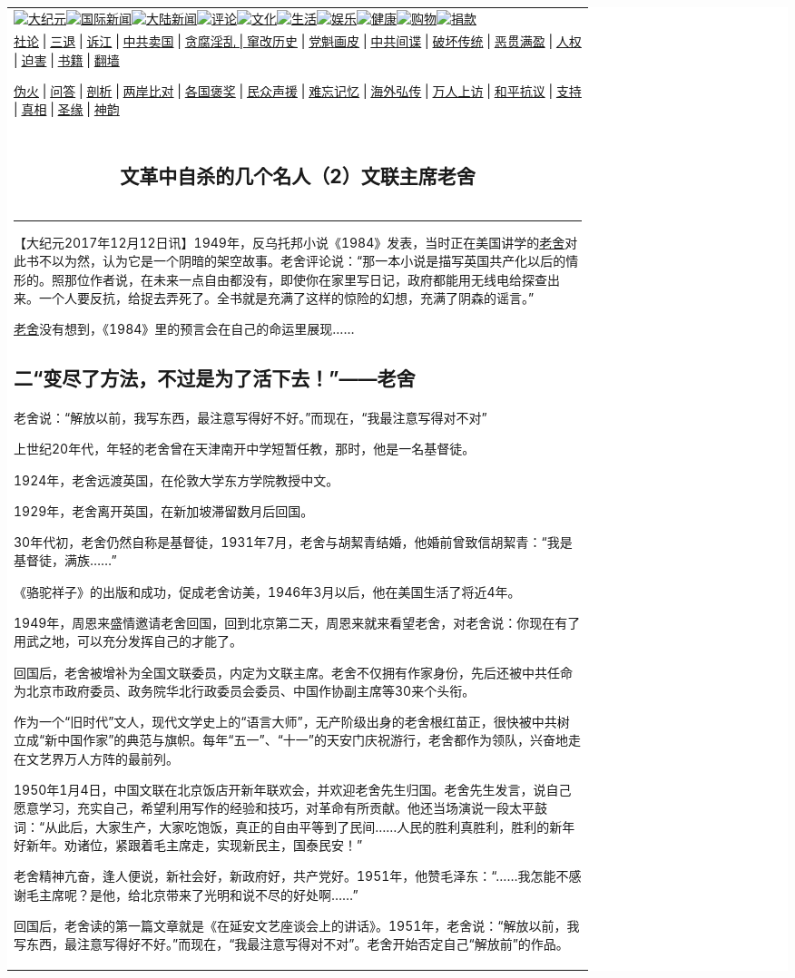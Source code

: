 <a name="1" id="1" target="_blank"></a><span id="1"></span>
<table border="0"><tr><td colspan="2" VALIGN=TOP><a href="https://github.com/asdfghy6/djy/blob/master/gb/nsc413.md#1"><img src="https://raw.githubusercontent.com/asdfghy6/1/master/t/djy/1.jpg" title="大纪元"></a><a href="https://github.com/asdfghy6/djy/blob/master/gb/n24hr.md#1"><img src="https://raw.githubusercontent.com/asdfghy6/1/master/t/djy/3.jpg" title="国际新闻"></a><a href="https://github.com/asdfghy6/djy/blob/master/gb/nsc413.md#1"><img src="https://raw.githubusercontent.com/asdfghy6/1/master/t/djy/4.jpg" title="大陆新闻"></a><a href="https://github.com/asdfghy6/djy/blob/master/gb/news392.md#1"><img src="https://raw.githubusercontent.com/asdfghy6/1/master/t/djy/5.jpg" title="评论"></a><a href="https://github.com/asdfghy6/djy/blob/master/gb/news2007.md#1"><img src="https://raw.githubusercontent.com/asdfghy6/1/master/t/djy/6.jpg" title="文化"></a><a href="https://github.com/asdfghy6/djy/blob/master/gb/news2008.md#1"><img src="https://raw.githubusercontent.com/asdfghy6/1/master/t/djy/7.jpg" title="生活"></a><a href="https://github.com/asdfghy6/djy/blob/master/gb/ncyule.md#1"><img src="https://raw.githubusercontent.com/asdfghy6/1/master/t/djy/8.jpg" title="娱乐"></a><a href="https://github.com/asdfghy6/djy/blob/master/gb/nsc1002.md#1"><img src="https://raw.githubusercontent.com/asdfghy6/1/master/t/djy/9.jpg" title="健康"><a href="https://www.youlucky.com"><img src="https://raw.githubusercontent.com/asdfghy6/1/master/t/djy/10.jpg" title="购物"></a><a href="https://www.supportepoch.org/donation?utm_medium=epochtimes&utm_source=referral&utm_campaign=donate_button_djyhomepage"><img src="https://raw.githubusercontent.com/asdfghy6/1/master/t/djy/12.jpg" title="捐款"></a></td></tr>
<tr><td colspan="2" VALIGN=TOP><a target="_blank" href="https://git.io/fjCRf">社论</a> | <a target="_blank" href="https://github.com/asdfghy6/djy/blob/master/gb/nf5657.md#1">三退</a> | <a target="_blank" href="https://github.com/asdfghy6/djy/blob/master/gb/nf6123.md#1">诉江</a> | <a target="_blank" href="https://github.com/asdfghy6/djy/blob/master/gb/nf1176117.md#1">中共卖国</a> | <a target="_blank" href="https://github.com/asdfghy6/djy/blob/master/gb/nf5773.md#1">贪腐淫乱 | <a target="_blank" href="https://github.com/asdfghy6/djy/blob/master/gb/nf1176115.md#1">窜改历史</a> | <a target="_blank" href="https://github.com/asdfghy6/djy/blob/master/gb/nf1176107.md#1">党魁画皮</a> | <a target="_blank" href="https://github.com/asdfghy6/djy/blob/master/gb/nf1320400.md#1">中共间谍</a> | <a target="_blank" href="https://github.com/asdfghy6/djy/blob/master/gb/nf1176114.md#1">破坏传统</a> | <a target="_blank" href="https://github.com/asdfghy6/djy/blob/master/gb/nf5287.md#1">恶贯满盈</a> | <a target="_blank" href="https://github.com/asdfghy6/djy/blob/master/gb/ncid278.md#1">人权</a> | <a target="_blank" href="https://github.com/asdfghy6/djy/blob/master/gb/nf1176111.md#1">迫害</a> | <a target="_blank" href="https://github.com/asdfghy6/djy/blob/master/gb/nf1235328.md#1">书籍</a> | <a target="_blank" href="https://github.com/asdfghy6/fq/blob/master/README.md?zsrh#1">翻墙</a></p><p><a target="_blank" href="https://github.com/asdfghy6/djy/blob/master/gb/nf5562.md#1">伪火</a> | <a target="_blank" href="https://github.com/asdfghy6/djy/blob/master/gb/nf4378.md#1">问答</a> | <a target="_blank" href="https://github.com/asdfghy6/djy/blob/master/gb/nf5792.md#1">剖析</a> | <a target="_blank" href="https://github.com/asdfghy6/djy/blob/master/gb/nf5735.md#1">两岸比对</a> | <a target="_blank" href="https://github.com/asdfghy6/djy/blob/master/gb/nf6119.md#1">各国褒奖</a> | <a target="_blank" href="https://github.com/asdfghy6/djy/blob/master/gb/nf6120.md#1">民众声援</a> | <a target="_blank" href="https://github.com/asdfghy6/djy/blob/master/gb/nf1188594.md#1">难忘记忆</a> | <a target="_blank" href="https://github.com/asdfghy6/djy/blob/master/gb/nf3180.md#1">海外弘传</a> | <a target="_blank" href="https://github.com/asdfghy6/djy/blob/master/gb/nf5410.md#1">万人上访</a> | <a target="_blank" href="https://github.com/asdfghy6/ntdtv/blob/master/gb/prog1530_1.md#1">和平抗议</a> | <a target="_blank" href="https://github.com/asdfghy6/djy/blob/master/gb/nf4386.md#1">支持</a> | <a target="_blank" href="https://github.com/asdfghy6/djy/blob/master/gb/nf4389.md#1">真相</a> | <a target="_blank" href="https://github.com/asdfghy6/djy/blob/master/gb/nf5790.md#1">圣缘</a> | <a target="_blank" href="https://github.com/asdfghy6/djy/blob/master/gb/nf4786.md#1">神韵</a></td></tr>
<tr><td VALIGN=TOP width="626"><h2 align=center>文革中自杀的几个名人（2）文联主席老舍</h2>

<h6></h6>
<hr>
<p>【大纪元2017年12月12日讯】1949年，反乌托邦小说《1984》发表，当时正在美国讲学的<a href="https://github.com/asdfghy6/djy/blob/master/gb/tag/%E8%80%81%E8%88%8D.md">老舍</a>对此书不以为然，认为它是一个阴暗的架空故事。老舍评论说：“那一本小说是描写英国共产化以后的情形的。照那位作者说，在未来一点自由都没有，即使你在家里写日记，政府都能用无线电给探查出来。一个人要反抗，给捉去弄死了。全书就是充满了这样的惊险的幻想，充满了阴森的谣言。”</p>
<p><a href="https://github.com/asdfghy6/djy/blob/master/gb/tag/%E8%80%81%E8%88%8D.md">老舍</a>没有想到，《1984》里的预言会在自己的命运里展现……</p>
<h2>二<strong>“变尽了方法，不过是为了活下去！”——老舍</strong></h2>
<p>老舍说：“解放以前，我写东西，最注意写得好不好。”而现在，“我最注意写得对不对”</p>
<p>上世纪20年代，年轻的老舍曾在天津南开中学短暂任教，那时，他是一名基督徒。</p>
<p>1924年，老舍远渡英国，在伦敦大学东方学院教授中文。</p>
<p>1929年，老舍离开英国，在新加坡滞留数月后回国。</p>
<p>30年代初，老舍仍然自称是基督徒，1931年7月，老舍与胡絜青结婚，他婚前曾致信胡絜青：“我是基督徒，满族……”</p>
<p>《骆驼祥子》的出版和成功，促成老舍访美，1946年3月以后，他在美国生活了将近4年。</p>
<p>1949年，周恩来盛情邀请老舍回国，回到北京第二天，周恩来就来看望老舍，对老舍说：你现在有了用武之地，可以充分发挥自己的才能了。</p>
<p>回国后，老舍被增补为全国文联委员，内定为文联主席。老舍不仅拥有作家身份，先后还被中共任命为北京市政府委员、政务院华北行政委员会委员、中国作协副主席等30来个头衔。</p>
<p>作为一个“旧时代”文人，现代文学史上的“语言大师”，无产阶级出身的老舍根红苗正，很快被中共树立成“新中国作家”的典范与旗帜。每年“五一”、“十一”的天安门庆祝游行，老舍都作为领队，兴奋地走在文艺界万人方阵的最前列。</p>
<p>1950年1月4日，中国文联在北京饭店开新年联欢会，并欢迎老舍先生归国。老舍先生发言，说自己愿意学习，充实自己，希望利用写作的经验和技巧，对革命有所贡献。他还当场演说一段太平鼓词：“从此后，大家生产，大家吃饱饭，真正的自由平等到了民间……人民的胜利真胜利，胜利的新年好新年。劝诸位，紧跟着毛主席走，实现新民主，国泰民安！”</p>
<p>老舍精神亢奋，逢人便说，新社会好，新政府好，共产党好。1951年，他赞毛泽东：“……我怎能不感谢毛主席呢？是他，给北京带来了光明和说不尽的好处啊……”</p>
<p>回国后，老舍读的第一篇文章就是《在延安文艺座谈会上的讲话》。1951年，老舍说：“解放以前，我写东西，最注意写得好不好。”而现在，“我最注意写得对不对”。老舍开始否定自己“解放前”的作品。</p>